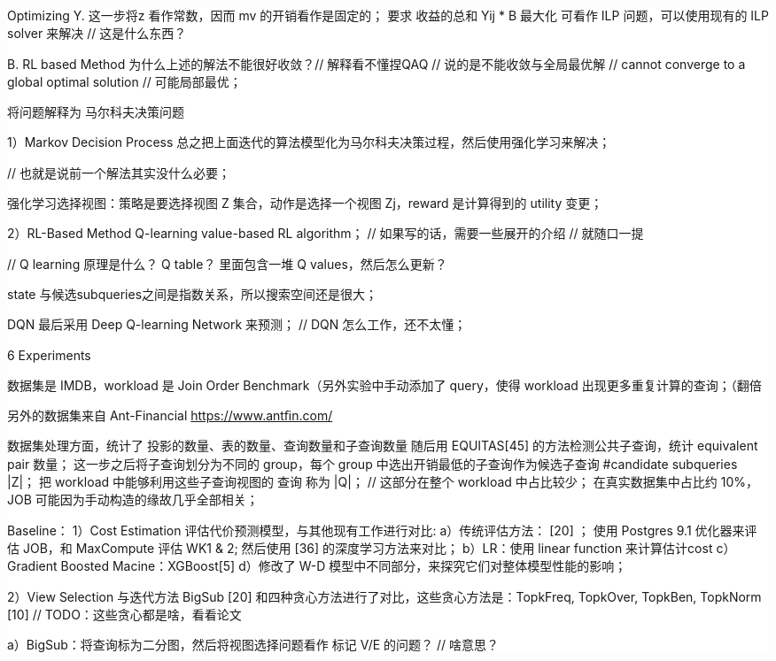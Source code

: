 Optimizing Y.
这一步将z 看作常数，因而 mv 的开销看作是固定的；
要求 收益的总和 Yij * B 最大化
可看作 ILP 问题，可以使用现有的 ILP solver 来解决 // 这是什么东西？

B. RL based Method
为什么上述的解法不能很好收敛？// 解释看不懂捏QAQ
// 说的是不能收敛与全局最优解 // cannot converge to a global optimal solution
// 可能局部最优；

将问题解释为 马尔科夫决策问题

1）Markov Decision Process
总之把上面迭代的算法模型化为马尔科夫决策过程，然后使用强化学习来解决；

// 也就是说前一个解法其实没什么必要；

强化学习选择视图：策略是要选择视图 Z 集合，动作是选择一个视图 Zj，reward 是计算得到的 utility 变更；

2）RL-Based Method
Q-learning
value-based RL algorithm； // 如果写的话，需要一些展开的介绍 // 就随口一提

// Q learning 原理是什么？ Q table？ 里面包含一堆 Q values，然后怎么更新？

state 与候选subqueries之间是指数关系，所以搜索空间还是很大；

DQN
最后采用 Deep Q-learning Network 来预测； // DQN 怎么工作，还不太懂；

6 Experiments

数据集是 IMDB，workload 是 Join Order Benchmark（另外实验中手动添加了 query，使得 workload 出现更多重复计算的查询；（翻倍

另外的数据集来自 Ant-Financial https://www.antﬁn.com/


数据集处理方面，统计了 投影的数量、表的数量、查询数量和子查询数量
随后用 EQUITAS\[45] 的方法检测公共子查询，统计 equivalent pair 数量；
这一步之后将子查询划分为不同的 group，每个 group 中选出开销最低的子查询作为候选子查询 #candidate subqueries |Z|；
把 workload 中能够利用这些子查询视图的 查询 称为 |Q|； // 这部分在整个 workload 中占比较少； 在真实数据集中占比约 10%，JOB 可能因为手动构造的缘故几乎全部相关；


Baseline：
1）Cost Estimation
评估代价预测模型，与其他现有工作进行对比:
a）传统评估方法： \[20] ；
使用 Postgres 9.1 优化器来评估 JOB，和 MaxCompute 评估 WK1 & 2;
然后使用 \[36] 的深度学习方法来对比；
b）LR：使用 linear function 来计算估计cost
c）Gradient Boosted Macine：XGBoost\[5]
d）修改了 W-D 模型中不同部分，来探究它们对整体模型性能的影响；


2）View Selection
与迭代方法 BigSub \[20] 和四种贪心方法进行了对比，这些贪心方法是：TopkFreq, TopkOver, TopkBen, TopkNorm  \[10] // TODO：这些贪心都是啥，看看论文

a）BigSub：将查询标为二分图，然后将视图选择问题看作 标记 V/E 的问题？ // 啥意思？
